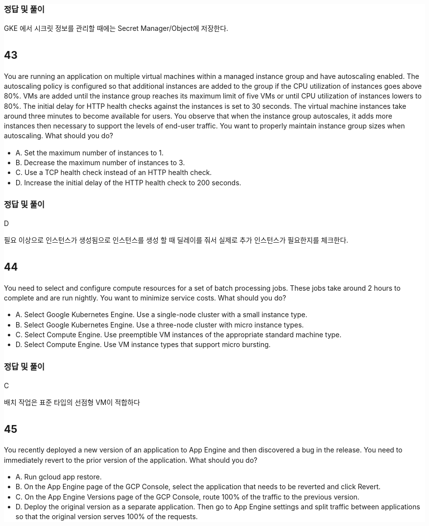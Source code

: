 ### 정답 및 풀이

GKE 에서 시크릿 정보를 관리할 때에는 Secret Manager/Object에 저장한다.

## 43

You are running an application on multiple virtual machines within a managed instance group and have autoscaling enabled. The autoscaling policy is configured so that additional instances are added to the group if the CPU utilization of instances goes above 80%. VMs are added until the instance group reaches its maximum limit of five VMs or until CPU utilization of instances lowers to 80%. The initial delay for HTTP health checks against the instances is set to 30 seconds.
The virtual machine instances take around three minutes to become available for users. You observe that when the instance group autoscales, it adds more instances then necessary to support the levels of end-user traffic. You want to properly maintain instance group sizes when autoscaling. What should you do?

- A. Set the maximum number of instances to 1.
- B. Decrease the maximum number of instances to 3.
- C. Use a TCP health check instead of an HTTP health check.
- D. Increase the initial delay of the HTTP health check to 200 seconds.

### 정답 및 풀이 

D

필요 이상으로 인스턴스가 생성됨으로 인스턴스를 생성 할 때 딜레이를 줘서 실제로 추가 인스턴스가 필요한지를 체크한다.

## 44

You need to select and configure compute resources for a set of batch processing jobs. These jobs take around 2 hours to complete and are run nightly. You want to minimize service costs. What should you do?

- A. Select Google Kubernetes Engine. Use a single-node cluster with a small instance type.
- B. Select Google Kubernetes Engine. Use a three-node cluster with micro instance types.
- C. Select Compute Engine. Use preemptible VM instances of the appropriate standard machine type.
- D. Select Compute Engine. Use VM instance types that support micro bursting.
 
### 정답 및 풀이

C

배치 작업은 표준 타입의 선점형 VM이 적합하다

## 45

You recently deployed a new version of an application to App Engine and then discovered a bug in the release. You need to immediately revert to the prior version of the application. What should you do?

- A. Run gcloud app restore.
- B. On the App Engine page of the GCP Console, select the application that needs to be reverted and click Revert.
- C. On the App Engine Versions page of the GCP Console, route 100% of the traffic to the previous version.
- D. Deploy the original version as a separate application. Then go to App Engine settings and split traffic between applications so that the original version serves 100% of the requests.
